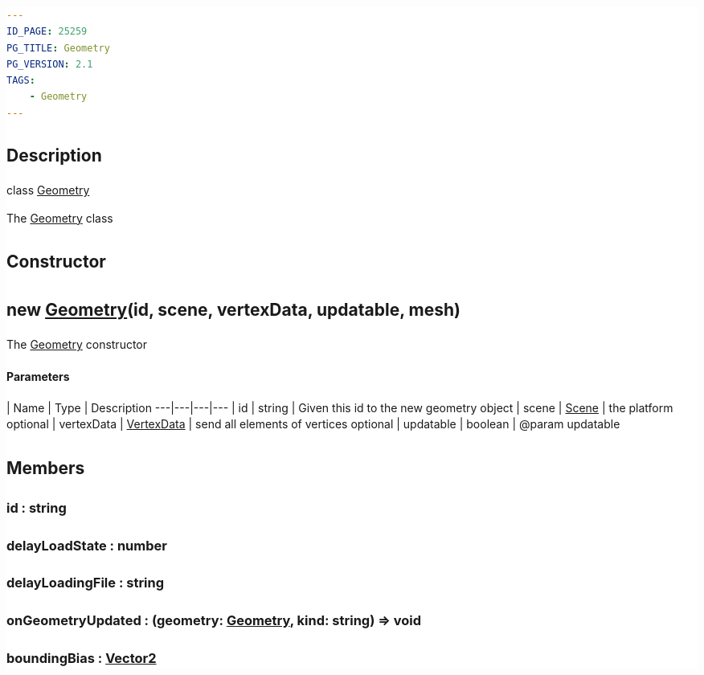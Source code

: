 ```yaml
---
ID_PAGE: 25259
PG_TITLE: Geometry
PG_VERSION: 2.1
TAGS:
    - Geometry
---
```

## Description

class [Geometry](/classes/2.5/Geometry)

The [Geometry](/classes/2.5/Geometry) class

## Constructor

## new [Geometry](/classes/2.5/Geometry)(id, scene, vertexData, updatable, mesh)

The [Geometry](/classes/2.5/Geometry) constructor

#### Parameters
 | Name | Type | Description
---|---|---|---
 | id | string |     Given this id to the new geometry object
 | scene | [Scene](/classes/2.5/Scene) |     the platform
optional | vertexData | [VertexData](/classes/2.5/VertexData) |     send all elements of vertices
optional | updatable | boolean |     @param updatable
## Members

### id : string



### delayLoadState : number



### delayLoadingFile : string



### onGeometryUpdated : (geometry: [Geometry](/classes/2.5/Geometry), kind: string) =&gt; void



### boundingBias : [Vector2](/classes/2.5/Vector2)
